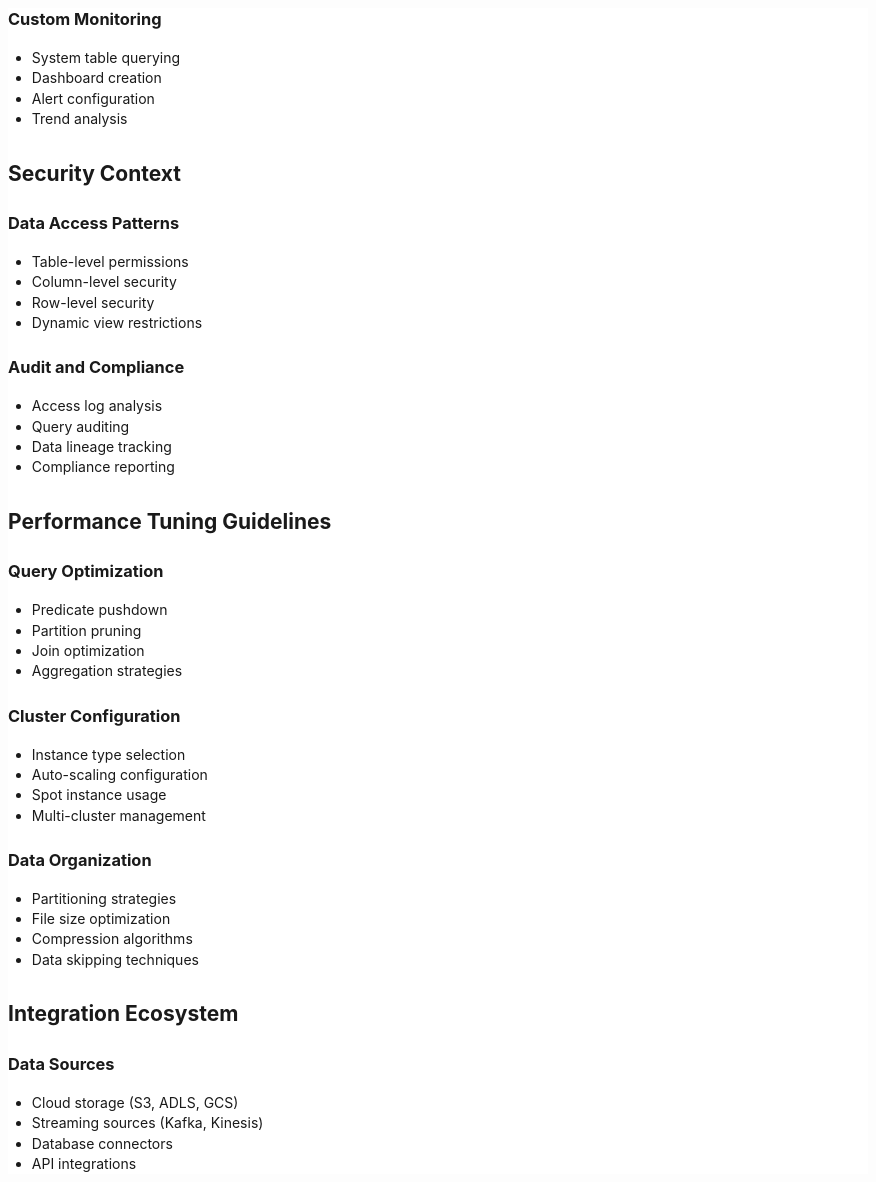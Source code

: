 ### Custom Monitoring
- System table querying
- Dashboard creation
- Alert configuration
- Trend analysis

## Security Context

### Data Access Patterns
- Table-level permissions
- Column-level security
- Row-level security
- Dynamic view restrictions

### Audit and Compliance
- Access log analysis
- Query auditing
- Data lineage tracking
- Compliance reporting

## Performance Tuning Guidelines

### Query Optimization
- Predicate pushdown
- Partition pruning
- Join optimization
- Aggregation strategies

### Cluster Configuration
- Instance type selection
- Auto-scaling configuration
- Spot instance usage
- Multi-cluster management

### Data Organization
- Partitioning strategies
- File size optimization
- Compression algorithms
- Data skipping techniques

## Integration Ecosystem

### Data Sources
- Cloud storage (S3, ADLS, GCS)
- Streaming sources (Kafka, Kinesis)
- Database connectors
- API integrations
